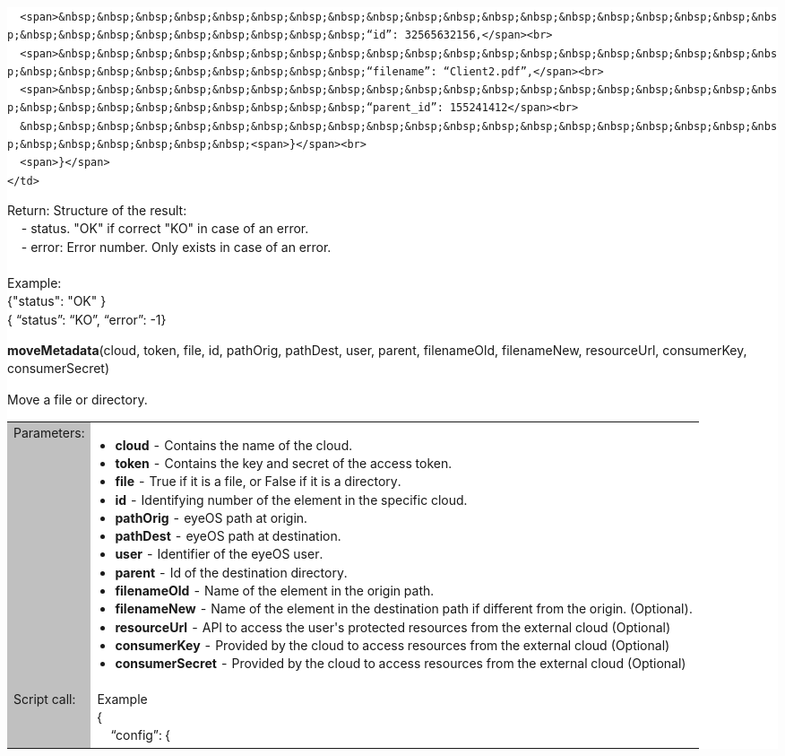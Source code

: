       <span>&nbsp;&nbsp;&nbsp;&nbsp;&nbsp;&nbsp;&nbsp;&nbsp;&nbsp;&nbsp;&nbsp;&nbsp;&nbsp;&nbsp;&nbsp;&nbsp;&nbsp;&nbsp;&nbsp;&nbsp;&nbsp;&nbsp;&nbsp;&nbsp;&nbsp;&nbsp;&nbsp;&nbsp;“id”: 32565632156,</span><br>
      <span>&nbsp;&nbsp;&nbsp;&nbsp;&nbsp;&nbsp;&nbsp;&nbsp;&nbsp;&nbsp;&nbsp;&nbsp;&nbsp;&nbsp;&nbsp;&nbsp;&nbsp;&nbsp;&nbsp;&nbsp;&nbsp;&nbsp;&nbsp;&nbsp;&nbsp;&nbsp;&nbsp;&nbsp;“filename”: “Client2.pdf”,</span><br>
      <span>&nbsp;&nbsp;&nbsp;&nbsp;&nbsp;&nbsp;&nbsp;&nbsp;&nbsp;&nbsp;&nbsp;&nbsp;&nbsp;&nbsp;&nbsp;&nbsp;&nbsp;&nbsp;&nbsp;&nbsp;&nbsp;&nbsp;&nbsp;&nbsp;&nbsp;&nbsp;&nbsp;&nbsp;“parent_id”: 155241412</span><br>
      &nbsp;&nbsp;&nbsp;&nbsp;&nbsp;&nbsp;&nbsp;&nbsp;&nbsp;&nbsp;&nbsp;&nbsp;&nbsp;&nbsp;&nbsp;&nbsp;&nbsp;&nbsp;&nbsp;&nbsp;&nbsp;&nbsp;&nbsp;&nbsp;&nbsp;&nbsp;<span>}</span><br>
      <span>}</span>
    </td>
  </tr>
  <tr>
    <td bgcolor="#C0C0C0">Return:</td>
    <td>
      <span>Structure of the result:</span><br>
      <span>&nbsp;&nbsp;&nbsp;&nbsp;- status. "OK" if correct "KO" in case of an error.</span><br>
      <span>&nbsp;&nbsp;&nbsp;&nbsp;- error: Error number. Only exists in case of an error.</span><br><br>
      <span>Example:</span><br>
      <span>{"status": "OK" }</span><br>
      <span>{ “status”: “KO”, “error”: -1}</span>
    </td>
  </tr>
</table>

<p><b>moveMetadata</b>(cloud, token, file, id, pathOrig, pathDest, user, parent, filenameOld,
filenameNew, resourceUrl, consumerKey, consumerSecret)

Move a file or directory.

<table width="100%" style="margin: 0px auto;border-collapse:collapse;">
  <tr>
    <td bgcolor="#C0C0C0">Parameters:</td>
    <td>
      <ul style="margin-left: 20px;padding: 0px;">
        <li><b>cloud</b> - Contains the name of the cloud.
        <li><b>token</b> - Contains the key and secret of the access token.
        <li><b>file</b> - True if it is a file, or False if it is a directory.
        <li><b>id</b> - Identifying number of the element in the specific cloud.
        <li><b>pathOrig</b> - eyeOS path at origin.
        <li><b>pathDest</b> - eyeOS path at destination.
        <li><b>user</b> - Identifier of the eyeOS user.
        <li><b>parent</b> - Id of the destination directory.
        <li><b>filenameOld</b> - Name of the element in the origin path.
        <li><b>filenameNew</b> - Name of the element in the destination path if different from the origin. (Optional).
        <li><b>resourceUrl</b> - API to access the user's protected resources from the external cloud (Optional)
        <li><b>consumerKey</b> - Provided by the cloud to access resources from the external cloud (Optional)
        <li><b>consumerSecret</b> - Provided by the cloud to access resources from the external cloud (Optional)
      </ul>
    </td>
  </tr>
  <tr>
    <td bgcolor="#C0C0C0">Script call:</td>
    <td>
      <span>Example</span><br>
      <span>{</span><br>
      <span>&nbsp;&nbsp;&nbsp;&nbsp;“config”: { </span><br>